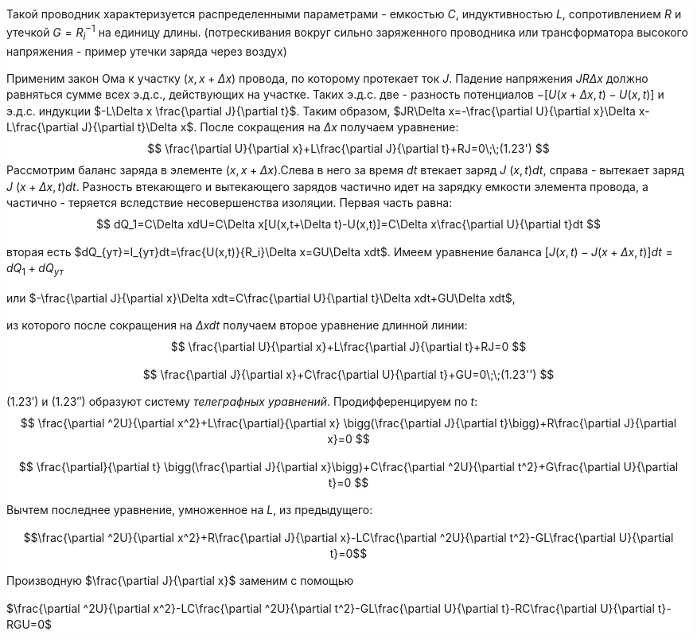 
Такой проводник характеризуется распределенными параметрами - емкостью $C$, индуктивностью $L$, сопротивлением $R$ и утечкой $G=R^{-1}_i$ на единицу длины. (потрескивания вокруг сильно заряженного проводника или трансформатора высокого напряжения - пример утечки заряда через воздух)

Применим закон Ома к участку $(x,x+\Delta x)$ провода, по которому протекает ток $J$. Падение напряжения $J R\Delta x$ должно равняться сумме всех э.д.с., действующих на участке. Таких э.д.с. две - разность потенциалов $-[U(x+\Delta x,t)-U(x,t)]$ и э.д.с. индукции $-L\Delta x \frac{\partial J}{\partial t}$. Таким образом, $JR\Delta x=-\frac{\partial U}{\partial x}\Delta x-L\frac{\partial J}{\partial t}\Delta x$. После сокращения на $\Delta x$ получаем уравнение:
$$
\frac{\partial U}{\partial x}+L\frac{\partial J}{\partial t}+RJ=0\;\;(1.23')
$$
Рассмотрим баланс заряда в элементе $(x,x+\Delta x)$.Слева в него за время $dt$ втекает заряд $J$ $(x,t)dt$, справа - вытекает заряд $J$  $(x+\Delta x,t)dt$. Разность втекающего и вытекающего зарядов частично идет на зарядку емкости элемента провода, а частично - теряется вследствие несовершенства изоляции. Первая часть равна:
$$
dQ_1=C\Delta xdU=C\Delta x[U(x,t+\Delta t)-U(x,t)]=C\Delta x\frac{\partial U}{\partial t}dt
$$


вторая есть $dQ_{ут}=I_{ут}dt=\frac{U(x,t)}{R_i}\Delta x=GU\Delta xdt$. Имеем уравнение баланса $[J(x,t)-J(x+\Delta x,t)]dt=dQ_1+dQ_{ут}$

или $-\frac{\partial J}{\partial x}\Delta xdt=C\frac{\partial U}{\partial t}\Delta xdt+GU\Delta xdt$, 

из которого после сокращения на $\Delta xdt$ получаем второе уравнение длинной линии:
$$
\frac{\partial U}{\partial x}+L\frac{\partial J}{\partial t}+RJ=0
$$

$$
\frac{\partial J}{\partial x}+C\frac{\partial U}{\partial t}+GU=0\;\;(1.23'')
$$

$(1.23')$ и $(1.23'')$ образуют систему *телеграфных уравнений*. Продифференцируем по $t$:
$$
\frac{\partial ^2U}{\partial x^2}+L\frac{\partial}{\partial x} \bigg(\frac{\partial J}{\partial t}\bigg)+R\frac{\partial J}{\partial x}=0
$$

$$
\frac{\partial}{\partial t} \bigg(\frac{\partial J}{\partial x}\bigg)+C\frac{\partial ^2U}{\partial t^2}+G\frac{\partial U}{\partial t}=0
$$

Вычтем последнее уравнение, умноженное на $L$, из предыдущего:

$$\frac{\partial ^2U}{\partial x^2}+R\frac{\partial J}{\partial x}-LC\frac{\partial ^2U}{\partial t^2}-GL\frac{\partial U}{\partial t}=0$$ 

Производную $\frac{\partial J}{\partial x}$  заменим с помощью

$\frac{\partial ^2U}{\partial x^2}-LC\frac{\partial ^2U}{\partial t^2}-GL\frac{\partial U}{\partial t}-RC\frac{\partial U}{\partial t}-RGU=0$
